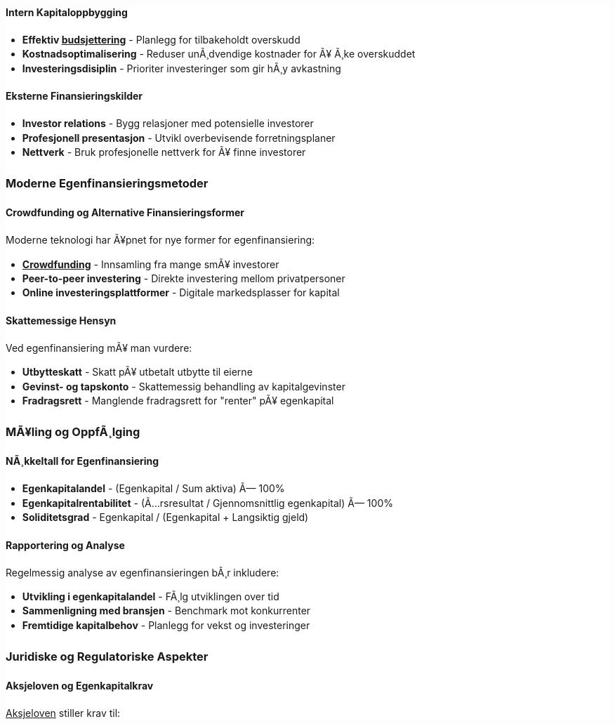 #### Intern Kapitaloppbygging

* **Effektiv [budsjettering](/blogs/regnskap/hva-er-budsjettering "Hva er Budsjettering? Komplett Guide til Budsjettplanlegging")** - Planlegg for tilbakeholdt overskudd
* **Kostnadsoptimalisering** - Reduser unÃ¸dvendige kostnader for Ã¥ Ã¸ke overskuddet
* **Investeringsdisiplin** - Prioriter investeringer som gir hÃ¸y avkastning

#### Eksterne Finansieringskilder

* **Investor relations** - Bygg relasjoner med potensielle investorer
* **Profesjonell presentasjon** - Utvikl overbevisende forretningsplaner
* **Nettverk** - Bruk profesjonelle nettverk for Ã¥ finne investorer

### Moderne Egenfinansieringsmetoder

#### Crowdfunding og Alternative Finansieringsformer

Moderne teknologi har Ã¥pnet for nye former for egenfinansiering:

* **[Crowdfunding](/blogs/regnskap/hva-er-crowdfunding "Hva er Crowdfunding i Regnskap? RegnskapsfÃ¸ring, Skatt og Juridiske Krav")** - Innsamling fra mange smÃ¥ investorer
* **Peer-to-peer investering** - Direkte investering mellom privatpersoner
* **Online investeringsplattformer** - Digitale markedsplasser for kapital

#### Skattemessige Hensyn

Ved egenfinansiering mÃ¥ man vurdere:

* **Utbytteskatt** - Skatt pÃ¥ utbetalt utbytte til eierne
* **Gevinst- og tapskonto** - Skattemessig behandling av kapitalgevinster
* **Fradragsrett** - Manglende fradragsrett for "renter" pÃ¥ egenkapital

### MÃ¥ling og OppfÃ¸lging

#### NÃ¸kkeltall for Egenfinansiering

* **Egenkapitalandel** - (Egenkapital / Sum aktiva) Ã— 100%
* **Egenkapitalrentabilitet** - (Ã…rsresultat / Gjennomsnittlig egenkapital) Ã— 100%
* **Soliditetsgrad** - Egenkapital / (Egenkapital + Langsiktig gjeld)

#### Rapportering og Analyse

Regelmessig analyse av egenfinansieringen bÃ¸r inkludere:

* **Utvikling i egenkapitalandel** - FÃ¸lg utviklingen over tid
* **Sammenligning med bransjen** - Benchmark mot konkurrenter
* **Fremtidige kapitalbehov** - Planlegg for vekst og investeringer

### Juridiske og Regulatoriske Aspekter

#### Aksjeloven og Egenkapitalkrav

[Aksjeloven](/blogs/regnskap/hva-er-aksjeloven "Hva er Aksjeloven? Regler for Aksjeselskaper i Norge") stiller krav til:
